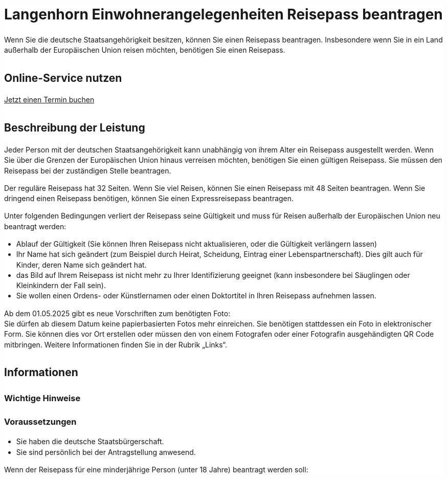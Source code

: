 




Langenhorn Einwohnerangelegenheiten Reisepass beantragen
========================================================

Wenn Sie die deutsche Staatsangehörigkeit besitzen, können Sie einen Reisepass beantragen. Insbesondere wenn Sie in ein Land außerhalb der Europäischen Union reisen möchten, benötigen Sie einen Reisepass.

Online-Service nutzen
---------------------

[Jetzt einen Termin buchen](https://driveport.de/termine/?MA=1)

Beschreibung der Leistung
-------------------------

Jeder Person mit der deutschen Staatsangehörigkeit kann unabhängig von ihrem Alter ein Reisepass ausgestellt werden. Wenn Sie über die Grenzen der Europäischen Union hinaus verreisen möchten, benötigen Sie einen gültigen Reisepass. Sie müssen den Reisepass bei der zuständigen Stelle beantragen.  
  
Der reguläre Reisepass hat 32 Seiten. Wenn Sie viel Reisen, können Sie einen Reisepass mit 48 Seiten beantragen. Wenn Sie dringend einen Reisepass benötigen, können Sie einen Expressreisepass beantragen.  
  
Unter folgenden Bedingungen verliert der Reisepass seine Gültigkeit und muss für Reisen außerhalb der Europäischen Union neu beantragt werden:

* Ablauf der Gültigkeit (Sie können Ihren Reisepass nicht aktualisieren, oder die Gültigkeit verlängern lassen)
* Ihr Name hat sich geändert (zum Beispiel durch Heirat, Scheidung, Eintrag einer Lebenspartnerschaft). Dies gilt auch für Kinder, deren Name sich geändert hat.
* das Bild auf Ihrem Reisepass ist nicht mehr zu Ihrer Identifizierung geeignet (kann insbesondere bei Säuglingen oder Kleinkindern der Fall sein).
* Sie wollen einen Ordens- oder Künstlernamen oder einen Doktortitel in Ihren Reisepass aufnehmen lassen.

Ab dem 01.05.2025 gibt es neue Vorschriften zum benötigten Foto:  
Sie dürfen ab diesem Datum keine papierbasierten Fotos mehr einreichen. Sie benötigen stattdessen ein Foto in elektronischer Form. Sie können dies vor Ort erstellen oder müssen den von einem Fotografen oder einer Fotografin ausgehändigten QR Code mitbringen. Weitere Informationen finden Sie in der Rubrik „Links“.

Informationen
-------------

### Wichtige Hinweise

### Voraussetzungen

* Sie haben die deutsche Staatsbürgerschaft.
* Sie sind persönlich bei der Antragstellung anwesend.

Wenn der Reisepass für eine minderjährige Person (unter 18 Jahre) beantragt werden soll:
